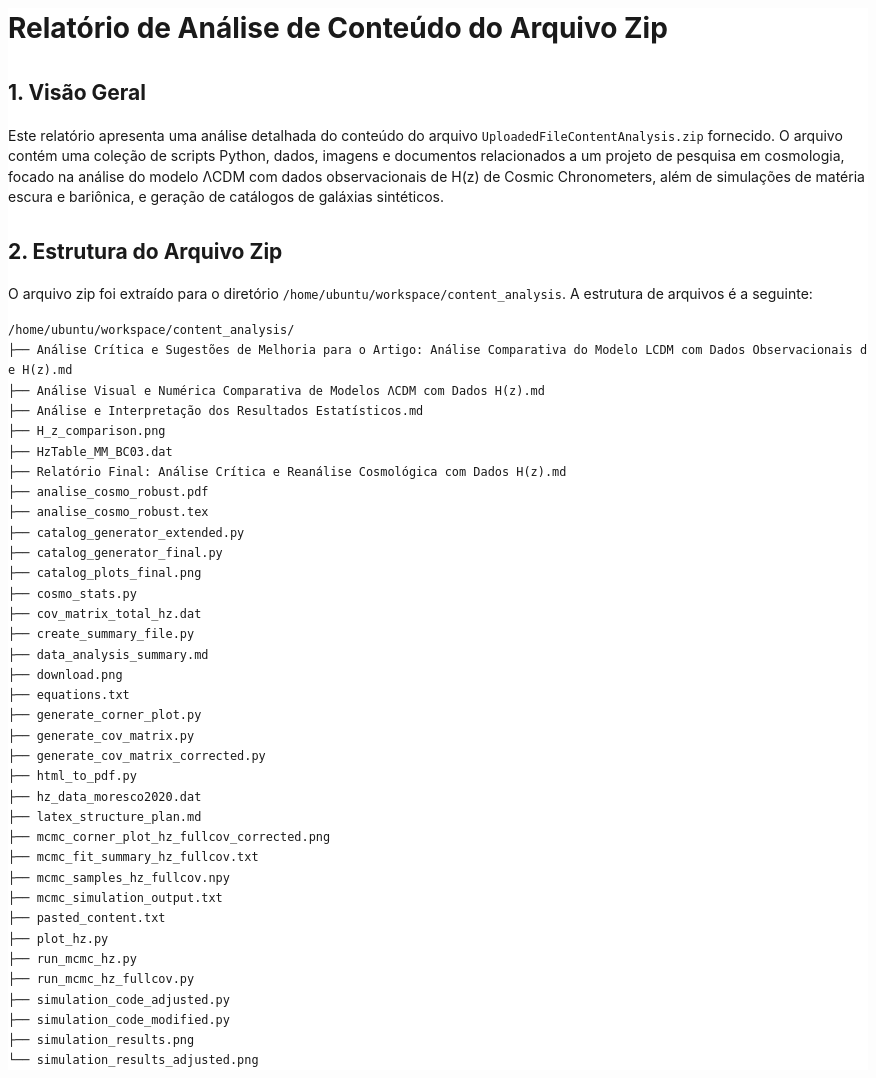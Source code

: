 # Relatório de Análise de Conteúdo do Arquivo Zip

## 1. Visão Geral

Este relatório apresenta uma análise detalhada do conteúdo do arquivo `UploadedFileContentAnalysis.zip` fornecido. O arquivo contém uma coleção de scripts Python, dados, imagens e documentos relacionados a um projeto de pesquisa em cosmologia, focado na análise do modelo ΛCDM com dados observacionais de H(z) de Cosmic Chronometers, além de simulações de matéria escura e bariônica, e geração de catálogos de galáxias sintéticos.

## 2. Estrutura do Arquivo Zip

O arquivo zip foi extraído para o diretório `/home/ubuntu/workspace/content_analysis`. A estrutura de arquivos é a seguinte:

```
/home/ubuntu/workspace/content_analysis/
├── Análise Crítica e Sugestões de Melhoria para o Artigo: Análise Comparativa do Modelo LCDM com Dados Observacionais de H(z).md
├── Análise Visual e Numérica Comparativa de Modelos ΛCDM com Dados H(z).md
├── Análise e Interpretação dos Resultados Estatísticos.md
├── H_z_comparison.png
├── HzTable_MM_BC03.dat
├── Relatório Final: Análise Crítica e Reanálise Cosmológica com Dados H(z).md
├── analise_cosmo_robust.pdf
├── analise_cosmo_robust.tex
├── catalog_generator_extended.py
├── catalog_generator_final.py
├── catalog_plots_final.png
├── cosmo_stats.py
├── cov_matrix_total_hz.dat
├── create_summary_file.py
├── data_analysis_summary.md
├── download.png
├── equations.txt
├── generate_corner_plot.py
├── generate_cov_matrix.py
├── generate_cov_matrix_corrected.py
├── html_to_pdf.py
├── hz_data_moresco2020.dat
├── latex_structure_plan.md
├── mcmc_corner_plot_hz_fullcov_corrected.png
├── mcmc_fit_summary_hz_fullcov.txt
├── mcmc_samples_hz_fullcov.npy
├── mcmc_simulation_output.txt
├── pasted_content.txt
├── plot_hz.py
├── run_mcmc_hz.py
├── run_mcmc_hz_fullcov.py
├── simulation_code_adjusted.py
├── simulation_code_modified.py
├── simulation_results.png
└── simulation_results_adjusted.png
```
